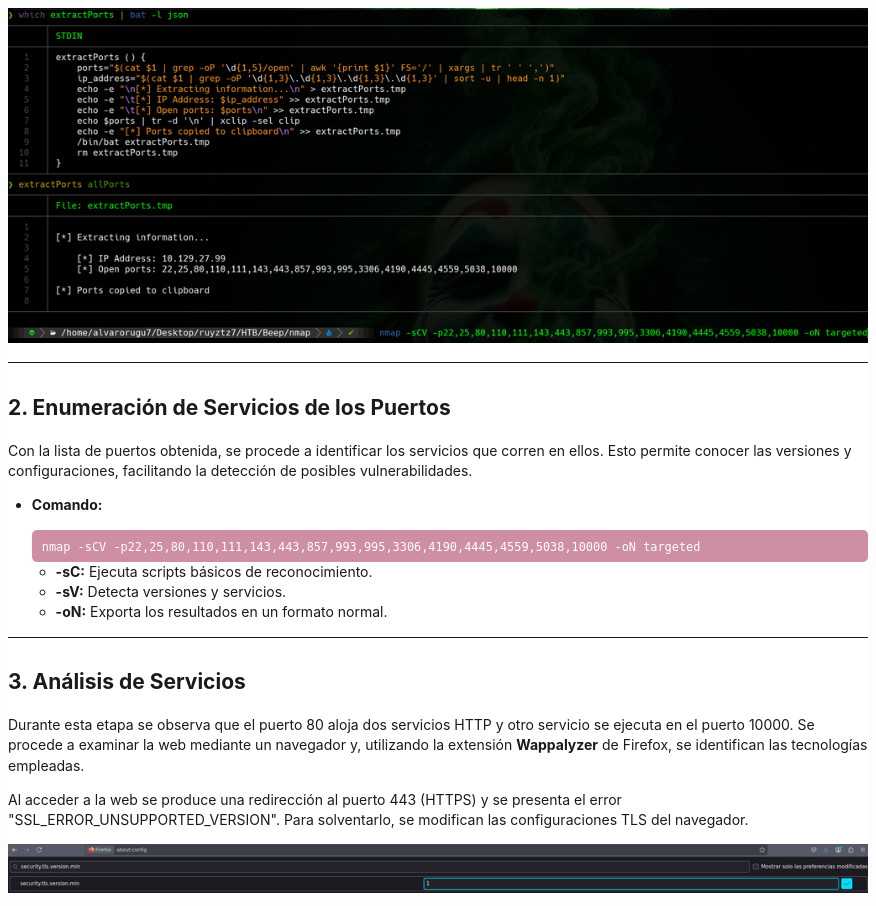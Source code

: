   <img src="/assets/images/htb/beep/extra.png" alt="ExtractPorts" width="900">
</p>

---

## 2. Enumeración de Servicios de los Puertos

Con la lista de puertos obtenida, se procede a identificar los servicios que corren en ellos. Esto permite conocer las versiones y configuraciones, facilitando la detección de posibles vulnerabilidades.

- **Comando:**
  <div style="background-color: rgba(156, 28, 66, 0.49); color: #fff; padding: 6px 10px; border-radius: 5px; font-family: 'Fira Code', 'Courier New', monospace; font-size: 14px;">
    <pre style="margin: 0;"><code>nmap -sCV -p22,25,80,110,111,143,443,857,993,995,3306,4190,4445,4559,5038,10000 -oN targeted</code></pre>
  </div>

  - **-sC:** Ejecuta scripts básicos de reconocimiento.
  - **-sV:** Detecta versiones y servicios.
  - **-oN:** Exporta los resultados en un formato normal.

---

## 3. Análisis de Servicios

Durante esta etapa se observa que el puerto 80 aloja dos servicios HTTP y otro servicio se ejecuta en el puerto 10000. Se procede a examinar la web mediante un navegador y, utilizando la extensión **Wappalyzer** de Firefox, se identifican las tecnologías empleadas.

Al acceder a la web se produce una redirección al puerto 443 (HTTPS) y se presenta el error "SSL_ERROR_UNSUPPORTED_VERSION". Para solventarlo, se modifican las configuraciones TLS del navegador.

<p align="center">
  <img src="/assets/images/htb/beep/tls.png" alt="TLS Error" width="2500">
</p>
